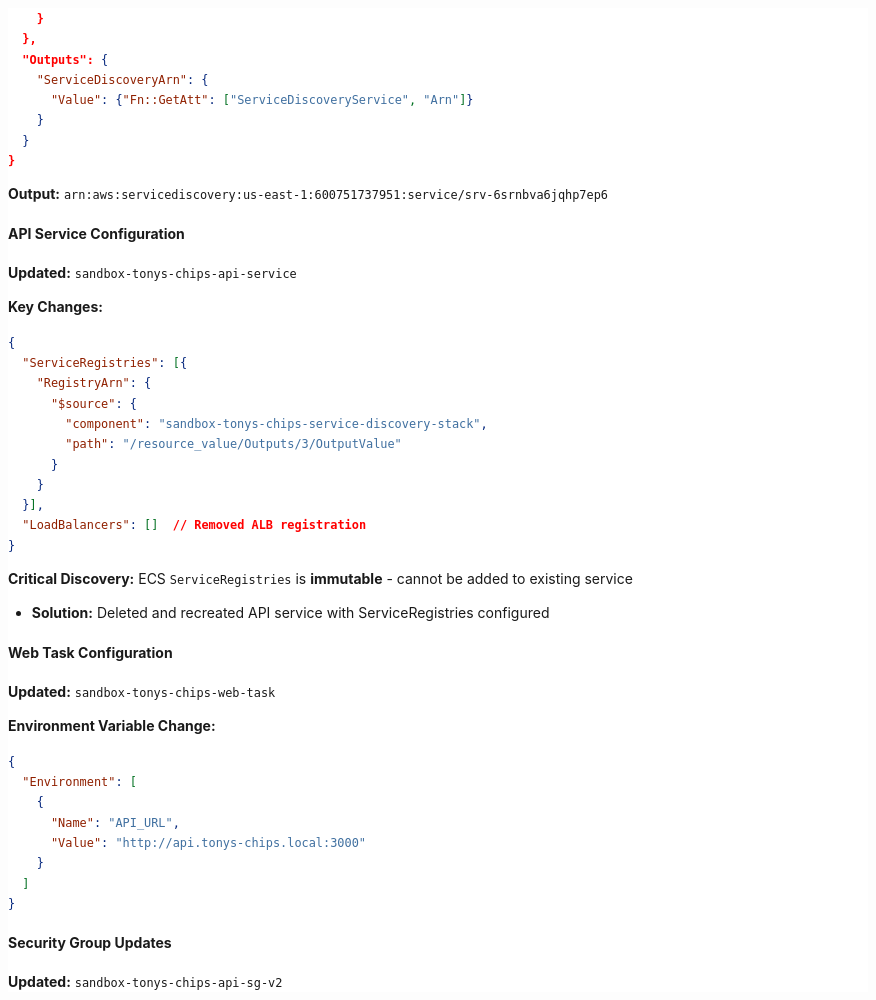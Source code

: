 ```json
    }
  },
  "Outputs": {
    "ServiceDiscoveryArn": {
      "Value": {"Fn::GetAtt": ["ServiceDiscoveryService", "Arn"]}
    }
  }
}
```

**Output:** `arn:aws:servicediscovery:us-east-1:600751737951:service/srv-6srnbva6jqhp7ep6`

#### API Service Configuration

**Updated:** `sandbox-tonys-chips-api-service`

**Key Changes:**
```json
{
  "ServiceRegistries": [{
    "RegistryArn": {
      "$source": {
        "component": "sandbox-tonys-chips-service-discovery-stack",
        "path": "/resource_value/Outputs/3/OutputValue"
      }
    }
  }],
  "LoadBalancers": []  // Removed ALB registration
}
```

**Critical Discovery:** ECS `ServiceRegistries` is **immutable** - cannot be added to existing service
- **Solution:** Deleted and recreated API service with ServiceRegistries configured

#### Web Task Configuration

**Updated:** `sandbox-tonys-chips-web-task`

**Environment Variable Change:**
```json
{
  "Environment": [
    {
      "Name": "API_URL",
      "Value": "http://api.tonys-chips.local:3000"
    }
  ]
}
```

#### Security Group Updates

**Updated:** `sandbox-tonys-chips-api-sg-v2`
